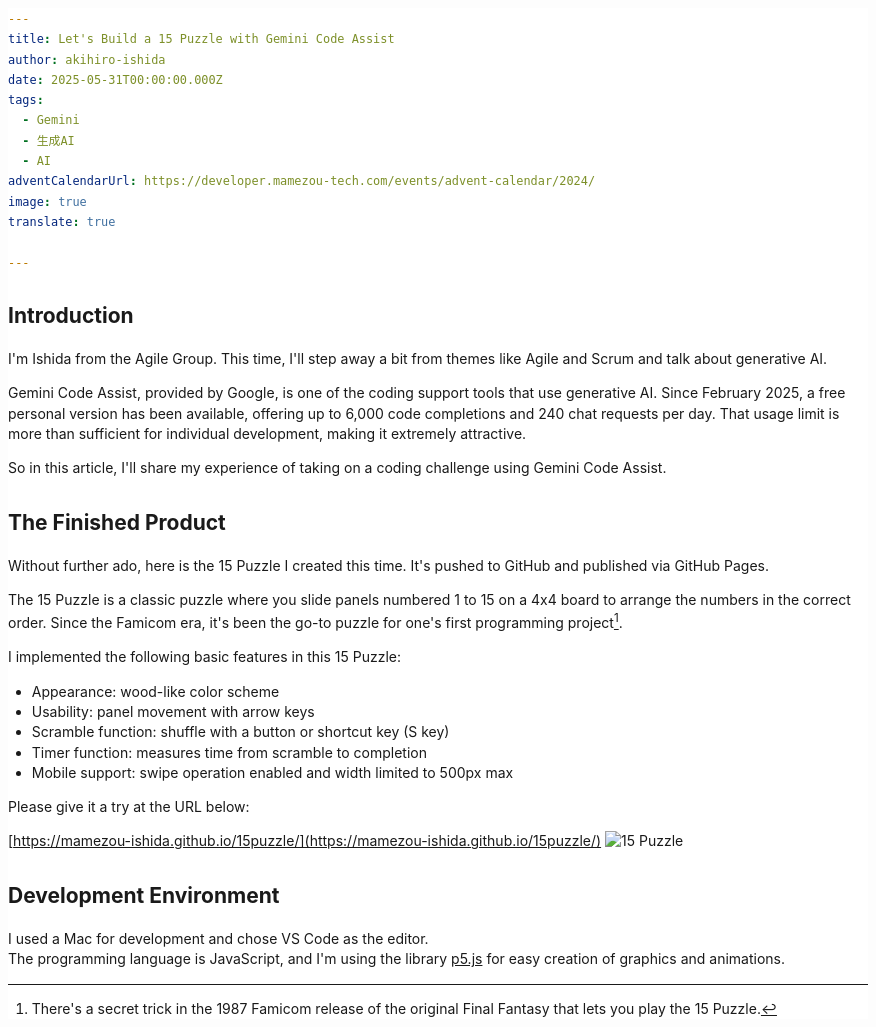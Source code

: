 ```yaml
---
title: Let's Build a 15 Puzzle with Gemini Code Assist
author: akihiro-ishida
date: 2025-05-31T00:00:00.000Z
tags:
  - Gemini
  - 生成AI
  - AI
adventCalendarUrl: https://developer.mamezou-tech.com/events/advent-calendar/2024/
image: true
translate: true

---
```


## Introduction
I'm Ishida from the Agile Group. This time, I'll step away a bit from themes like Agile and Scrum and talk about generative AI.

Gemini Code Assist, provided by Google, is one of the coding support tools that use generative AI. Since February 2025, a free personal version has been available, offering up to 6,000 code completions and 240 chat requests per day. That usage limit is more than sufficient for individual development, making it extremely attractive.

So in this article, I'll share my experience of taking on a coding challenge using Gemini Code Assist.

## The Finished Product
Without further ado, here is the 15 Puzzle I created this time. It's pushed to GitHub and published via GitHub Pages.

The 15 Puzzle is a classic puzzle where you slide panels numbered 1 to 15 on a 4x4 board to arrange the numbers in the correct order. Since the Famicom era, it's been the go-to puzzle for one's first programming project[^1].

I implemented the following basic features in this 15 Puzzle:

- Appearance: wood-like color scheme
- Usability: panel movement with arrow keys
- Scramble function: shuffle with a button or shortcut key (S key)
- Timer function: measures time from scramble to completion
- Mobile support: swipe operation enabled and width limited to 500px max

Please give it a try at the URL below:

[https://mamezou-ishida.github.io/15puzzle/](https://mamezou-ishida.github.io/15puzzle/)
![15 Puzzle](/img/blogs/2025/0602_gemini-code-assist/15puzzle.png)

[^1]: There's a secret trick in the 1987 Famicom release of the original Final Fantasy that lets you play the 15 Puzzle.

## Development Environment
I used a Mac for development and chose VS Code as the editor.  
The programming language is JavaScript, and I'm using the library [p5.js](https://p5js.org/) for easy creation of graphics and animations.
